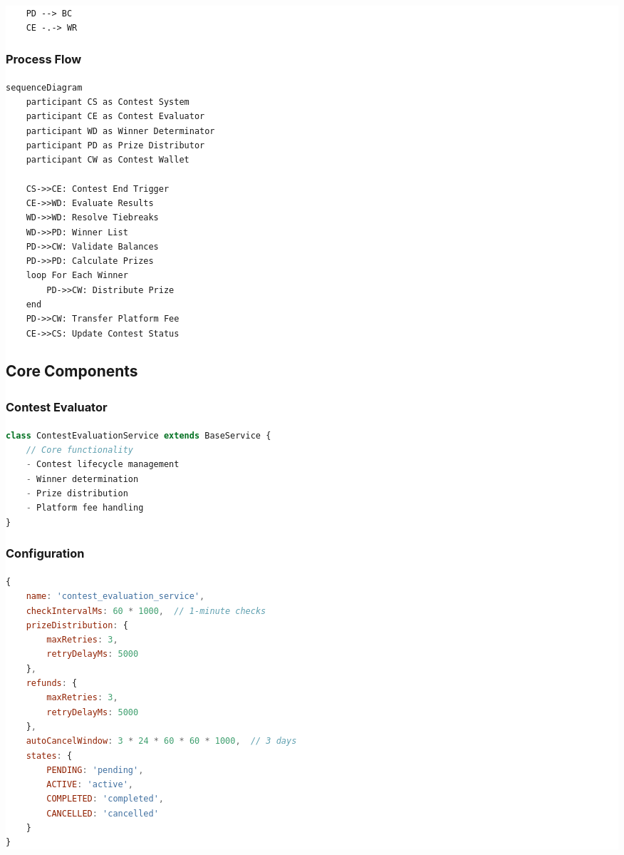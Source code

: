 ```mermaid
    PD --> BC
    CE -.-> WR
```

### Process Flow
```mermaid
sequenceDiagram
    participant CS as Contest System
    participant CE as Contest Evaluator
    participant WD as Winner Determinator
    participant PD as Prize Distributor
    participant CW as Contest Wallet
    
    CS->>CE: Contest End Trigger
    CE->>WD: Evaluate Results
    WD->>WD: Resolve Tiebreaks
    WD->>PD: Winner List
    PD->>CW: Validate Balances
    PD->>PD: Calculate Prizes
    loop For Each Winner
        PD->>CW: Distribute Prize
    end
    PD->>CW: Transfer Platform Fee
    CE->>CS: Update Contest Status
```

## Core Components

### Contest Evaluator
```javascript
class ContestEvaluationService extends BaseService {
    // Core functionality
    - Contest lifecycle management
    - Winner determination
    - Prize distribution
    - Platform fee handling
}
```

### Configuration
```javascript
{
    name: 'contest_evaluation_service',
    checkIntervalMs: 60 * 1000,  // 1-minute checks
    prizeDistribution: {
        maxRetries: 3,
        retryDelayMs: 5000
    },
    refunds: {
        maxRetries: 3,
        retryDelayMs: 5000
    },
    autoCancelWindow: 3 * 24 * 60 * 60 * 1000,  // 3 days
    states: {
        PENDING: 'pending',
        ACTIVE: 'active',
        COMPLETED: 'completed',
        CANCELLED: 'cancelled'
    }
}
```
